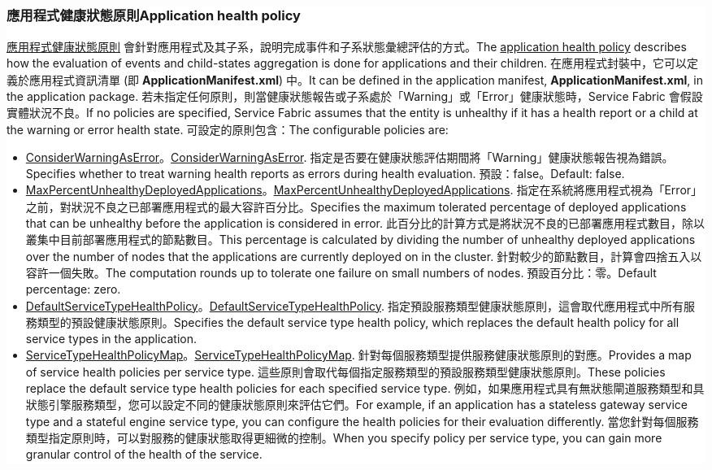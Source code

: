 ### <a name="application-health-policy"></a><span data-ttu-id="d8e08-256">應用程式健康狀態原則</span><span class="sxs-lookup"><span data-stu-id="d8e08-256">Application health policy</span></span>
<span data-ttu-id="d8e08-257">[應用程式健康狀態原則](https://docs.microsoft.com/dotnet/api/system.fabric.health.applicationhealthpolicy) 會針對應用程式及其子系，說明完成事件和子系狀態彙總評估的方式。</span><span class="sxs-lookup"><span data-stu-id="d8e08-257">The [application health policy](https://docs.microsoft.com/dotnet/api/system.fabric.health.applicationhealthpolicy) describes how the evaluation of events and child-states aggregation is done for applications and their children.</span></span> <span data-ttu-id="d8e08-258">在應用程式封裝中，它可以定義於應用程式資訊清單 (即 **ApplicationManifest.xml**) 中。</span><span class="sxs-lookup"><span data-stu-id="d8e08-258">It can be defined in the application manifest, **ApplicationManifest.xml**, in the application package.</span></span> <span data-ttu-id="d8e08-259">若未指定任何原則，則當健康狀態報告或子系處於「Warning」或「Error」健康狀態時，Service Fabric 會假設實體狀況不良。</span><span class="sxs-lookup"><span data-stu-id="d8e08-259">If no policies are specified, Service Fabric assumes that the entity is unhealthy if it has a health report or a child at the warning or error health state.</span></span>
<span data-ttu-id="d8e08-260">可設定的原則包含：</span><span class="sxs-lookup"><span data-stu-id="d8e08-260">The configurable policies are:</span></span>

* <span data-ttu-id="d8e08-261">[ConsiderWarningAsError](https://docs.microsoft.com/dotnet/api/system.fabric.health.applicationhealthpolicy.considerwarningaserror.aspx)。</span><span class="sxs-lookup"><span data-stu-id="d8e08-261">[ConsiderWarningAsError](https://docs.microsoft.com/dotnet/api/system.fabric.health.applicationhealthpolicy.considerwarningaserror.aspx).</span></span> <span data-ttu-id="d8e08-262">指定是否要在健康狀態評估期間將「Warning」健康狀態報告視為錯誤。</span><span class="sxs-lookup"><span data-stu-id="d8e08-262">Specifies whether to treat warning health reports as errors during health evaluation.</span></span> <span data-ttu-id="d8e08-263">預設：false。</span><span class="sxs-lookup"><span data-stu-id="d8e08-263">Default: false.</span></span>
* <span data-ttu-id="d8e08-264">[MaxPercentUnhealthyDeployedApplications](https://docs.microsoft.com/dotnet/api/system.fabric.health.applicationhealthpolicy.maxpercentunhealthydeployedapplications)。</span><span class="sxs-lookup"><span data-stu-id="d8e08-264">[MaxPercentUnhealthyDeployedApplications](https://docs.microsoft.com/dotnet/api/system.fabric.health.applicationhealthpolicy.maxpercentunhealthydeployedapplications).</span></span> <span data-ttu-id="d8e08-265">指定在系統將應用程式視為「Error」之前，對狀況不良之已部署應用程式的最大容許百分比。</span><span class="sxs-lookup"><span data-stu-id="d8e08-265">Specifies the maximum tolerated percentage of deployed applications that can be unhealthy before the application is considered in error.</span></span> <span data-ttu-id="d8e08-266">此百分比的計算方式是將狀況不良的已部署應用程式數目，除以叢集中目前部署應用程式的節點數目。</span><span class="sxs-lookup"><span data-stu-id="d8e08-266">This percentage is calculated by dividing the number of unhealthy deployed applications over the number of nodes that the applications are currently deployed on in the cluster.</span></span> <span data-ttu-id="d8e08-267">針對較少的節點數目，計算會四捨五入以容許一個失敗。</span><span class="sxs-lookup"><span data-stu-id="d8e08-267">The computation rounds up to tolerate one failure on small numbers of nodes.</span></span> <span data-ttu-id="d8e08-268">預設百分比：零。</span><span class="sxs-lookup"><span data-stu-id="d8e08-268">Default percentage: zero.</span></span>
* <span data-ttu-id="d8e08-269">[DefaultServiceTypeHealthPolicy](https://docs.microsoft.com/dotnet/api/system.fabric.health.applicationhealthpolicy.defaultservicetypehealthpolicy)。</span><span class="sxs-lookup"><span data-stu-id="d8e08-269">[DefaultServiceTypeHealthPolicy](https://docs.microsoft.com/dotnet/api/system.fabric.health.applicationhealthpolicy.defaultservicetypehealthpolicy).</span></span> <span data-ttu-id="d8e08-270">指定預設服務類型健康狀態原則，這會取代應用程式中所有服務類型的預設健康狀態原則。</span><span class="sxs-lookup"><span data-stu-id="d8e08-270">Specifies the default service type health policy, which replaces the default health policy for all service types in the application.</span></span>
* <span data-ttu-id="d8e08-271">[ServiceTypeHealthPolicyMap](https://docs.microsoft.com/dotnet/api/system.fabric.health.applicationhealthpolicy.servicetypehealthpolicymap)。</span><span class="sxs-lookup"><span data-stu-id="d8e08-271">[ServiceTypeHealthPolicyMap](https://docs.microsoft.com/dotnet/api/system.fabric.health.applicationhealthpolicy.servicetypehealthpolicymap).</span></span> <span data-ttu-id="d8e08-272">針對每個服務類型提供服務健康狀態原則的對應。</span><span class="sxs-lookup"><span data-stu-id="d8e08-272">Provides a map of service health policies per service type.</span></span> <span data-ttu-id="d8e08-273">這些原則會取代每個指定服務類型的預設服務類型健康狀態原則。</span><span class="sxs-lookup"><span data-stu-id="d8e08-273">These policies replace the default service type health policies for each specified service type.</span></span> <span data-ttu-id="d8e08-274">例如，如果應用程式具有無狀態閘道服務類型和具狀態引擎服務類型，您可以設定不同的健康狀態原則來評估它們。</span><span class="sxs-lookup"><span data-stu-id="d8e08-274">For example, if an application has a stateless gateway service type and a stateful engine service type, you can configure the health policies for their evaluation differently.</span></span> <span data-ttu-id="d8e08-275">當您針對每個服務類型指定原則時，可以對服務的健康狀態取得更細微的控制。</span><span class="sxs-lookup"><span data-stu-id="d8e08-275">When you specify policy per service type, you can gain more granular control of the health of the service.</span></span>
